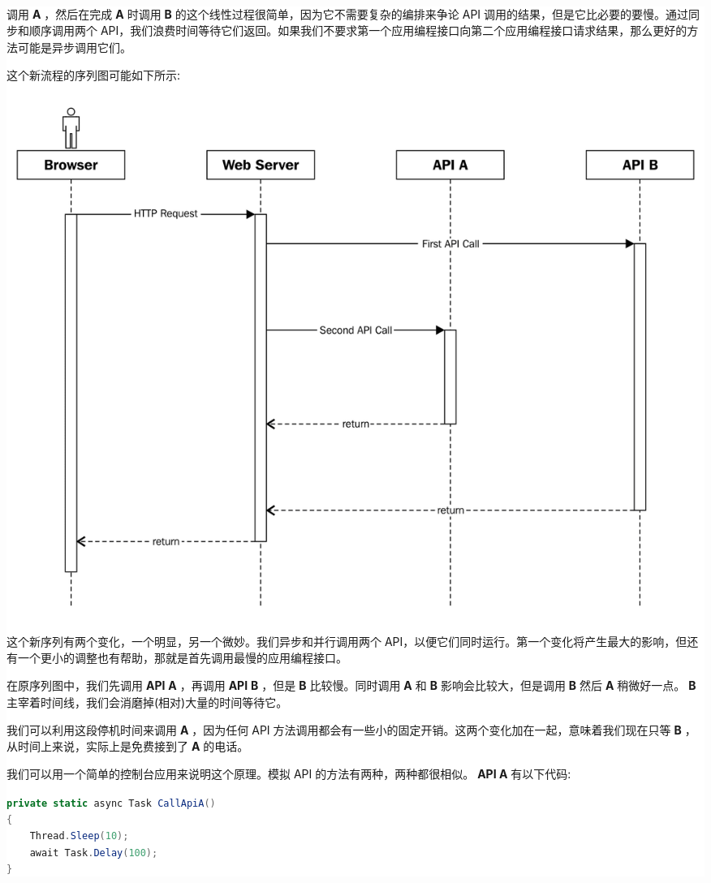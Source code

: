 调用 **A** ，然后在完成 **A** 时调用 **B** 的这个线性过程很简单，因为它不需要复杂的编排来争论 API 调用的结果，但是它比必要的要慢。通过同步和顺序调用两个 API，我们浪费时间等待它们返回。如果我们不要求第一个应用编程接口向第二个应用编程接口请求结果，那么更好的方法可能是异步调用它们。

这个新流程的序列图可能如下所示:

![](img/Image00087.gif)

这个新序列有两个变化，一个明显，另一个微妙。我们异步和并行调用两个 API，以便它们同时运行。第一个变化将产生最大的影响，但还有一个更小的调整也有帮助，那就是首先调用最慢的应用编程接口。

在原序列图中，我们先调用 **API** **A** ，再调用 **API** **B** ，但是 **B** 比较慢。同时调用 **A** 和 **B** 影响会比较大，但是调用 **B** 然后 **A** 稍微好一点。 **B** 主宰着时间线，我们会消磨掉(相对)大量的时间等待它。

我们可以利用这段停机时间来调用 **A** ，因为任何 API 方法调用都会有一些小的固定开销。这两个变化加在一起，意味着我们现在只等 **B** ，从时间上来说，实际上是免费接到了 **A** 的电话。

我们可以用一个简单的控制台应用来说明这个原理。模拟 API 的方法有两种，两种都很相似。 **API A** 有以下代码:

```cs
private static async Task CallApiA() 
{ 
    Thread.Sleep(10); 
    await Task.Delay(100); 
} 
```
